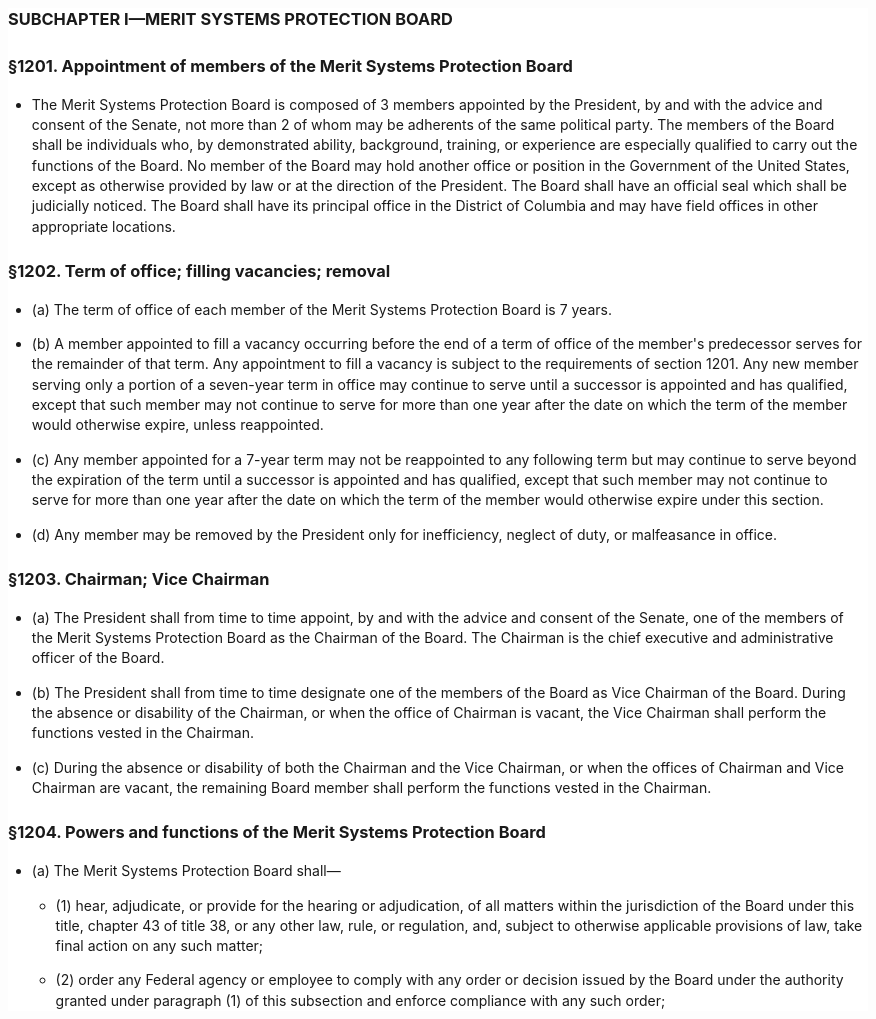 ### SUBCHAPTER I—MERIT SYSTEMS PROTECTION BOARD

### §1201. Appointment of members of the Merit Systems Protection Board
* The Merit Systems Protection Board is composed of 3 members appointed by the President, by and with the advice and consent of the Senate, not more than 2 of whom may be adherents of the same political party. The members of the Board shall be individuals who, by demonstrated ability, background, training, or experience are especially qualified to carry out the functions of the Board. No member of the Board may hold another office or position in the Government of the United States, except as otherwise provided by law or at the direction of the President. The Board shall have an official seal which shall be judicially noticed. The Board shall have its principal office in the District of Columbia and may have field offices in other appropriate locations.

### §1202. Term of office; filling vacancies; removal
* (a) The term of office of each member of the Merit Systems Protection Board is 7 years.

* (b) A member appointed to fill a vacancy occurring before the end of a term of office of the member's predecessor serves for the remainder of that term. Any appointment to fill a vacancy is subject to the requirements of section 1201. Any new member serving only a portion of a seven-year term in office may continue to serve until a successor is appointed and has qualified, except that such member may not continue to serve for more than one year after the date on which the term of the member would otherwise expire, unless reappointed.

* (c) Any member appointed for a 7-year term may not be reappointed to any following term but may continue to serve beyond the expiration of the term until a successor is appointed and has qualified, except that such member may not continue to serve for more than one year after the date on which the term of the member would otherwise expire under this section.

* (d) Any member may be removed by the President only for inefficiency, neglect of duty, or malfeasance in office.

### §1203. Chairman; Vice Chairman
* (a) The President shall from time to time appoint, by and with the advice and consent of the Senate, one of the members of the Merit Systems Protection Board as the Chairman of the Board. The Chairman is the chief executive and administrative officer of the Board.

* (b) The President shall from time to time designate one of the members of the Board as Vice Chairman of the Board. During the absence or disability of the Chairman, or when the office of Chairman is vacant, the Vice Chairman shall perform the functions vested in the Chairman.

* (c) During the absence or disability of both the Chairman and the Vice Chairman, or when the offices of Chairman and Vice Chairman are vacant, the remaining Board member shall perform the functions vested in the Chairman.

### §1204. Powers and functions of the Merit Systems Protection Board
* (a) The Merit Systems Protection Board shall—

  * (1) hear, adjudicate, or provide for the hearing or adjudication, of all matters within the jurisdiction of the Board under this title, chapter 43 of title 38, or any other law, rule, or regulation, and, subject to otherwise applicable provisions of law, take final action on any such matter;

  * (2) order any Federal agency or employee to comply with any order or decision issued by the Board under the authority granted under paragraph (1) of this subsection and enforce compliance with any such order;
